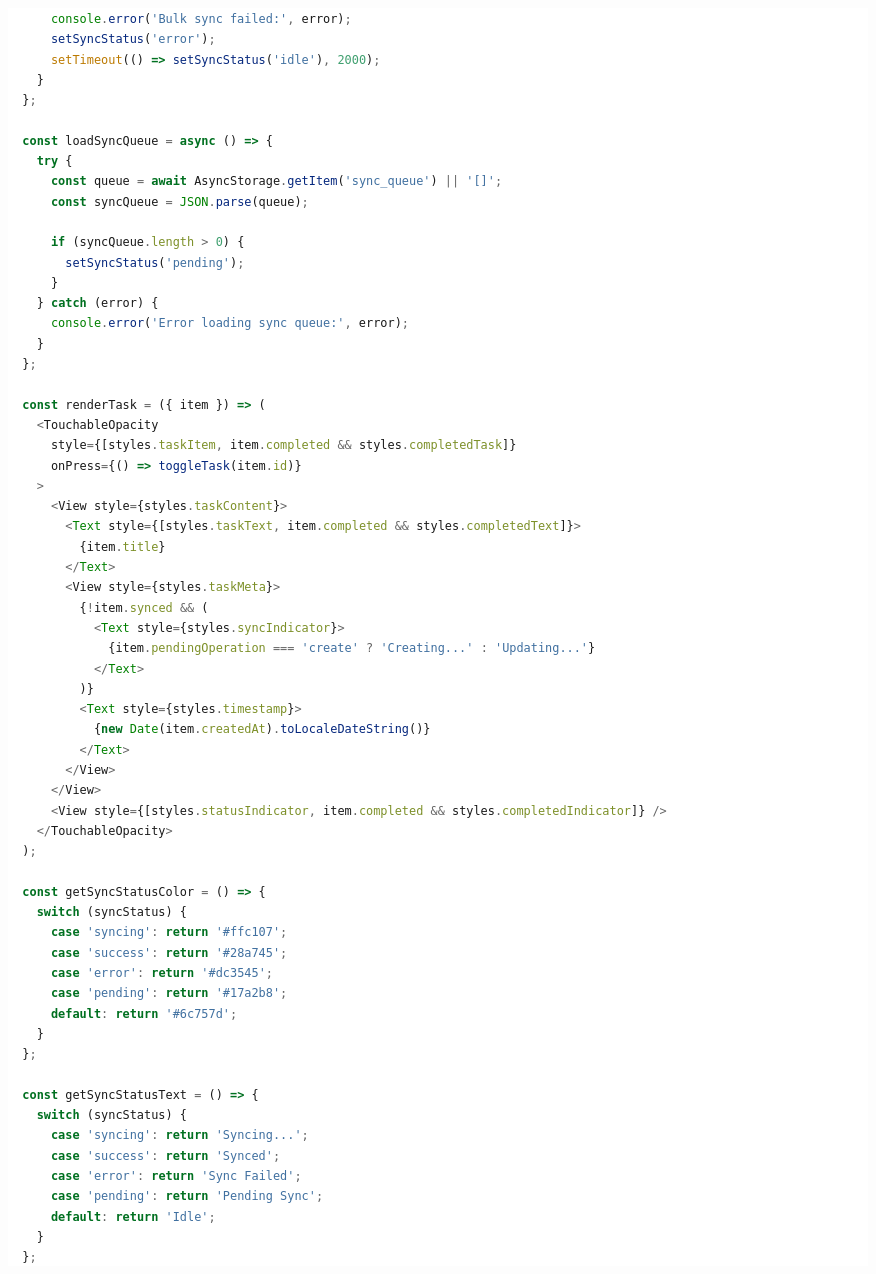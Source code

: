 ```javascript
      console.error('Bulk sync failed:', error);
      setSyncStatus('error');
      setTimeout(() => setSyncStatus('idle'), 2000);
    }
  };

  const loadSyncQueue = async () => {
    try {
      const queue = await AsyncStorage.getItem('sync_queue') || '[]';
      const syncQueue = JSON.parse(queue);

      if (syncQueue.length > 0) {
        setSyncStatus('pending');
      }
    } catch (error) {
      console.error('Error loading sync queue:', error);
    }
  };

  const renderTask = ({ item }) => (
    <TouchableOpacity
      style={[styles.taskItem, item.completed && styles.completedTask]}
      onPress={() => toggleTask(item.id)}
    >
      <View style={styles.taskContent}>
        <Text style={[styles.taskText, item.completed && styles.completedText]}>
          {item.title}
        </Text>
        <View style={styles.taskMeta}>
          {!item.synced && (
            <Text style={styles.syncIndicator}>
              {item.pendingOperation === 'create' ? 'Creating...' : 'Updating...'}
            </Text>
          )}
          <Text style={styles.timestamp}>
            {new Date(item.createdAt).toLocaleDateString()}
          </Text>
        </View>
      </View>
      <View style={[styles.statusIndicator, item.completed && styles.completedIndicator]} />
    </TouchableOpacity>
  );

  const getSyncStatusColor = () => {
    switch (syncStatus) {
      case 'syncing': return '#ffc107';
      case 'success': return '#28a745';
      case 'error': return '#dc3545';
      case 'pending': return '#17a2b8';
      default: return '#6c757d';
    }
  };

  const getSyncStatusText = () => {
    switch (syncStatus) {
      case 'syncing': return 'Syncing...';
      case 'success': return 'Synced';
      case 'error': return 'Sync Failed';
      case 'pending': return 'Pending Sync';
      default: return 'Idle';
    }
  };

```